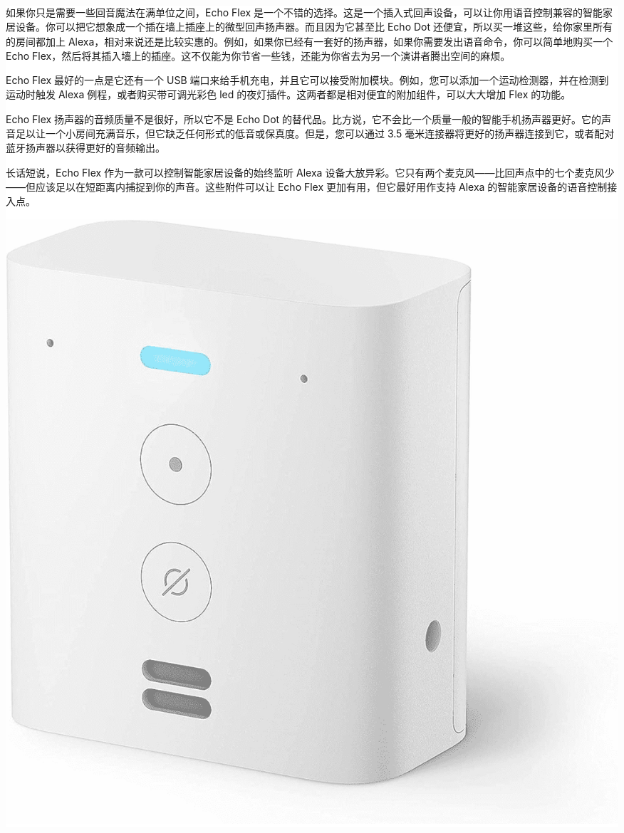 如果你只是需要一些回音魔法在满单位之间，Echo Flex 是一个不错的选择。这是一个插入式回声设备，可以让你用语音控制兼容的智能家居设备。你可以把它想象成一个插在墙上插座上的微型回声扬声器。而且因为它甚至比 Echo Dot 还便宜，所以买一堆这些，给你家里所有的房间都加上 Alexa，相对来说还是比较实惠的。例如，如果你已经有一套好的扬声器，如果你需要发出语音命令，你可以简单地购买一个 Echo Flex，然后将其插入墙上的插座。这不仅能为你节省一些钱，还能为你省去为另一个演讲者腾出空间的麻烦。

Echo Flex 最好的一点是它还有一个 USB 端口来给手机充电，并且它可以接受附加模块。例如，您可以添加一个运动检测器，并在检测到运动时触发 Alexa 例程，或者购买带可调光彩色 led 的夜灯插件。这两者都是相对便宜的附加组件，可以大大增加 Flex 的功能。

Echo Flex 扬声器的音频质量不是很好，所以它不是 Echo Dot 的替代品。比方说，它不会比一个质量一般的智能手机扬声器更好。它的声音足以让一个小房间充满音乐，但它缺乏任何形式的低音或保真度。但是，您可以通过 3.5 毫米连接器将更好的扬声器连接到它，或者配对蓝牙扬声器以获得更好的音频输出。

长话短说，Echo Flex 作为一款可以控制智能家居设备的始终监听 Alexa 设备大放异彩。它只有两个麦克风——比回声点中的七个麦克风少——但应该足以在短距离内捕捉到你的声音。这些附件可以让 Echo Flex 更加有用，但它最好用作支持 Alexa 的智能家居设备的语音控制接入点。

 <picture>![The cheapest Echo is a perfect place to start your smart home journey if music isn't high on your priority list. ](img/e490f4a0cf20a5d6e85d4fcd12f785a3.png)</picture> 
